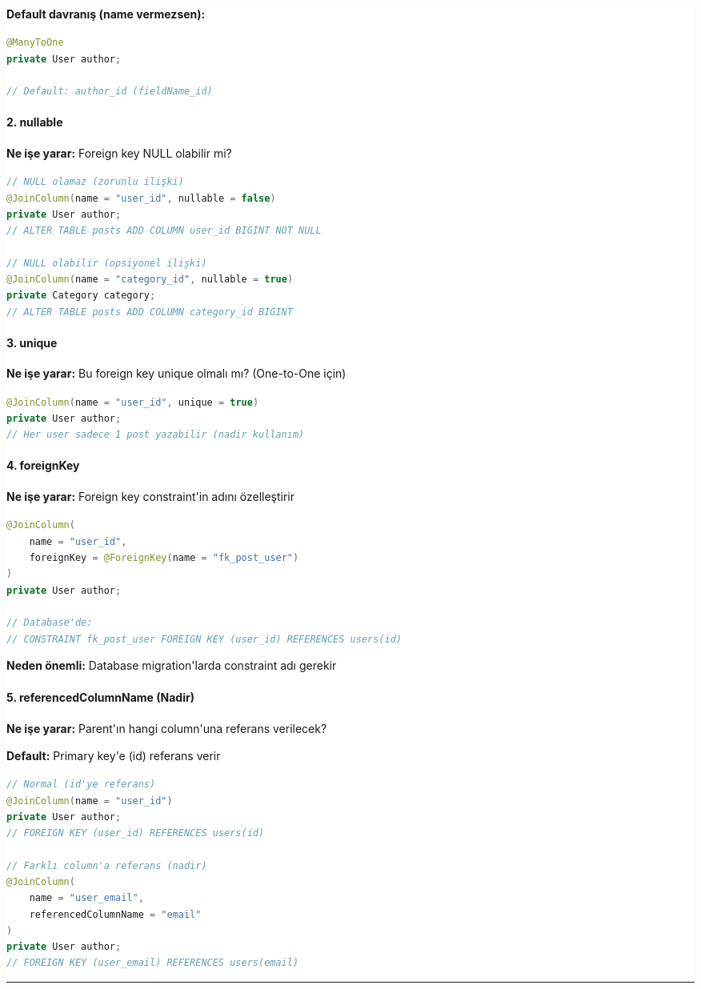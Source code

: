 **Default davranış (name vermezsen):**
```java
@ManyToOne
private User author;

// Default: author_id (fieldName_id)
```

#### 2. nullable
**Ne işe yarar:** Foreign key NULL olabilir mi?

```java
// NULL olamaz (zorunlu ilişki)
@JoinColumn(name = "user_id", nullable = false)
private User author;
// ALTER TABLE posts ADD COLUMN user_id BIGINT NOT NULL

// NULL olabilir (opsiyonel ilişki)
@JoinColumn(name = "category_id", nullable = true)
private Category category;
// ALTER TABLE posts ADD COLUMN category_id BIGINT
```

#### 3. unique
**Ne işe yarar:** Bu foreign key unique olmalı mı? (One-to-One için)

```java
@JoinColumn(name = "user_id", unique = true)
private User author;
// Her user sadece 1 post yazabilir (nadir kullanım)
```

#### 4. foreignKey
**Ne işe yarar:** Foreign key constraint'in adını özelleştirir

```java
@JoinColumn(
    name = "user_id",
    foreignKey = @ForeignKey(name = "fk_post_user")
)
private User author;

// Database'de:
// CONSTRAINT fk_post_user FOREIGN KEY (user_id) REFERENCES users(id)
```

**Neden önemli:** Database migration'larda constraint adı gerekir

#### 5. referencedColumnName (Nadir)
**Ne işe yarar:** Parent'ın hangi column'una referans verilecek?

**Default:** Primary key'e (id) referans verir

```java
// Normal (id'ye referans)
@JoinColumn(name = "user_id")
private User author;
// FOREIGN KEY (user_id) REFERENCES users(id)

// Farklı column'a referans (nadir)
@JoinColumn(
    name = "user_email", 
    referencedColumnName = "email"
)
private User author;
// FOREIGN KEY (user_email) REFERENCES users(email)
```

---